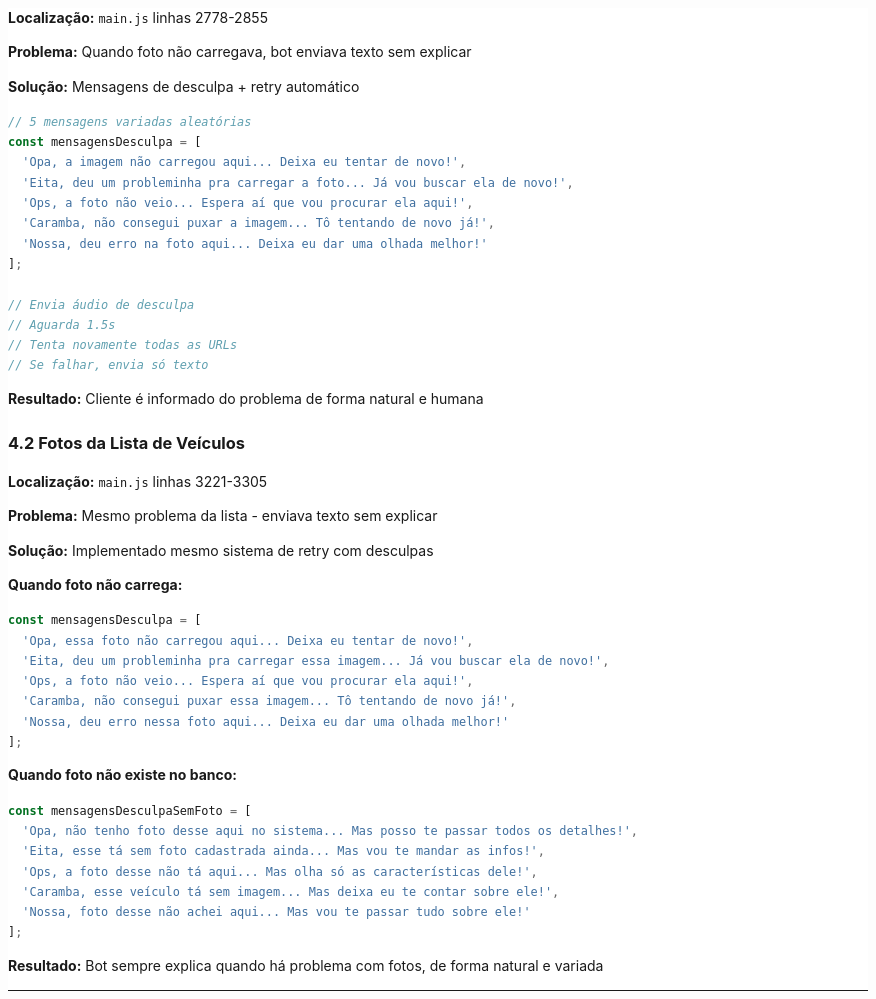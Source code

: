 **Localização:** `main.js` linhas 2778-2855

**Problema:** Quando foto não carregava, bot enviava texto sem explicar

**Solução:** Mensagens de desculpa + retry automático

```javascript
// 5 mensagens variadas aleatórias
const mensagensDesculpa = [
  'Opa, a imagem não carregou aqui... Deixa eu tentar de novo!',
  'Eita, deu um probleminha pra carregar a foto... Já vou buscar ela de novo!',
  'Ops, a foto não veio... Espera aí que vou procurar ela aqui!',
  'Caramba, não consegui puxar a imagem... Tô tentando de novo já!',
  'Nossa, deu erro na foto aqui... Deixa eu dar uma olhada melhor!'
];

// Envia áudio de desculpa
// Aguarda 1.5s
// Tenta novamente todas as URLs
// Se falhar, envia só texto
```

**Resultado:** Cliente é informado do problema de forma natural e humana

### 4.2 Fotos da Lista de Veículos

**Localização:** `main.js` linhas 3221-3305

**Problema:** Mesmo problema da lista - enviava texto sem explicar

**Solução:** Implementado mesmo sistema de retry com desculpas

**Quando foto não carrega:**
```javascript
const mensagensDesculpa = [
  'Opa, essa foto não carregou aqui... Deixa eu tentar de novo!',
  'Eita, deu um probleminha pra carregar essa imagem... Já vou buscar ela de novo!',
  'Ops, a foto não veio... Espera aí que vou procurar ela aqui!',
  'Caramba, não consegui puxar essa imagem... Tô tentando de novo já!',
  'Nossa, deu erro nessa foto aqui... Deixa eu dar uma olhada melhor!'
];
```

**Quando foto não existe no banco:**
```javascript
const mensagensDesculpaSemFoto = [
  'Opa, não tenho foto desse aqui no sistema... Mas posso te passar todos os detalhes!',
  'Eita, esse tá sem foto cadastrada ainda... Mas vou te mandar as infos!',
  'Ops, a foto desse não tá aqui... Mas olha só as características dele!',
  'Caramba, esse veículo tá sem imagem... Mas deixa eu te contar sobre ele!',
  'Nossa, foto desse não achei aqui... Mas vou te passar tudo sobre ele!'
];
```

**Resultado:** Bot sempre explica quando há problema com fotos, de forma natural e variada

---
